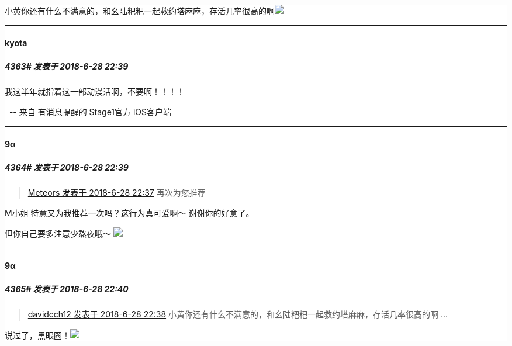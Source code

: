 小黄你还有什么不满意的，和幺陆粑粑一起救约塔麻麻，存活几率很高的啊<img src="https://static.saraba1st.com/image/smiley/carton2017/019.png" referrerpolicy="no-referrer">







-----

####  kyota  
##### 4363#       发表于 2018-6-28 22:39




我这半年就指着这一部动漫活啊，不要啊！！！！

[  -- 来自 有消息提醒的 Stage1官方 iOS客户端](https://itunes.apple.com/fi/app/saraba1st/id1221237470?mt=8)







-----

####  9α  
##### 4364#       发表于 2018-6-28 22:39



<blockquote><a href="httphttps://bbs.saraba1st.com/2b/forum.php?mod=redirect&amp;goto=findpost&amp;pid=40149996&amp;ptid=1716738" target="_blank">Meteors 发表于 2018-6-28 22:37</a>
再次为您推荐</blockquote>
M小姐
特意又为我推荐一次吗？这行为真可爱啊～
谢谢你的好意了。

但你自己要多注意少熬夜哦～
<img src="https://i.loli.net/2018/06/28/5b34f30ae1787.png" referrerpolicy="no-referrer">







-----

####  9α  
##### 4365#       发表于 2018-6-28 22:40



<blockquote><a href="httphttps://bbs.saraba1st.com/2b/forum.php?mod=redirect&amp;goto=findpost&amp;pid=40150006&amp;ptid=1716738" target="_blank">davidcch12 发表于 2018-6-28 22:38</a>
小黄你还有什么不满意的，和幺陆粑粑一起救约塔麻麻，存活几率很高的啊 ...</blockquote>
说过了，黑眼圈！<img src="https://static.saraba1st.com/image/smiley/face2017/211.gif" referrerpolicy="no-referrer">




